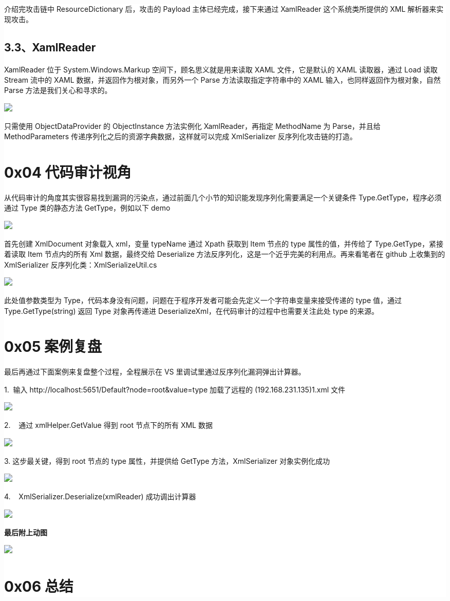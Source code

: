 介绍完攻击链中 ResourceDictionary 后，攻击的 Payload 主体已经完成，接下来通过 XamlReader 这个系统类所提供的 XML 解析器来实现攻击。

**3.3、XamlReader**
------------------

XamlReader 位于 System.Windows.Markup 空间下，顾名思义就是用来读取 XAML 文件，它是默认的 XAML 读取器，通过 Load 读取 Stream 流中的 XAML 数据，并返回作为根对象，而另外一个 Parse 方法读取指定字符串中的 XAML 输入，也同样返回作为根对象，自然 Parse 方法是我们关心和寻求的。

![](https://mmbiz.qpic.cn/mmbiz_png/NO8Q9ApS1Y8OhzZqib5MBnA4QvnUQS23ckytHoVFhlxIx5Gq3Zhkzqv8iawyfnCic6wIia8qh8OazYquyD5Cwo0MhA/640?wx_fmt=png)

只需使用 ObjectDataProvider 的 ObjectInstance 方法实例化 XamlReader，再指定 MethodName 为 Parse，并且给 MethodParameters 传递序列化之后的资源字典数据，这样就可以完成 XmlSerializer 反序列化攻击链的打造。

**0x04** **代码审计视角**
===================

从代码审计的角度其实很容易找到漏洞的污染点，通过前面几个小节的知识能发现序列化需要满足一个关键条件 Type.GetType，程序必须通过 Type 类的静态方法 GetType，例如以下 demo

![](https://mmbiz.qpic.cn/mmbiz_png/NO8Q9ApS1Y8OhzZqib5MBnA4QvnUQS23cw4hPpiaicbSPhy2bXFgFRddWib9FwBAdp3mNDbdJMfkfLibBE6Lc2GZZXw/640?wx_fmt=png)

首先创建 XmlDocument 对象载入 xml，变量 typeName 通过 Xpath 获取到 Item 节点的 type 属性的值，并传给了 Type.GetType，紧接着读取 Item 节点内的所有 Xml 数据，最终交给 Deserialize 方法反序列化，这是一个近乎完美的利用点。再来看笔者在 github 上收集到的 XmlSerializer 反序列化类：XmlSerializeUtil.cs

![](https://mmbiz.qpic.cn/mmbiz_png/NO8Q9ApS1Y8OhzZqib5MBnA4QvnUQS23cLDWo0I3S9dwPJTedg5ib7v3avfyg5zFKTb8kTKsoJxoAEyz0GgY689A/640?wx_fmt=png)

此处值参数类型为 Type，代码本身没有问题，问题在于程序开发者可能会先定义一个字符串变量来接受传递的 type 值，通过 Type.GetType(string) 返回 Type 对象再传递进 DeserializeXml，在代码审计的过程中也需要关注此处 type 的来源。

**0x05 案例复盘**
=============

最后再通过下面案例来复盘整个过程，全程展示在 VS 里调试里通过反序列化漏洞弹出计算器。

1.  输入 http://localhost:5651/Default?node=root&value=type 加载了远程的 (192.168.231.135)1.xml 文件

![](https://mmbiz.qpic.cn/mmbiz_png/NO8Q9ApS1Y8OhzZqib5MBnA4QvnUQS23clViaUibTH0JrIRYecnRmMG41pQeBLJMThDIzedAUto5hjc74r6FXibwYg/640?wx_fmt=png)

2.    通过 xmlHelper.GetValue 得到 root 节点下的所有 XML 数据

![](https://mmbiz.qpic.cn/mmbiz_png/NO8Q9ApS1Y8OhzZqib5MBnA4QvnUQS23ciaY5uvrKiceBvpyKmbVcAYRaI6a2m5QwibaFicv6OyWq1FOmIgz9vDEZag/640?wx_fmt=png)

3. 这步最关键，得到 root 节点的 type 属性，并提供给 GetType 方法，XmlSerializer 对象实例化成功

![](https://mmbiz.qpic.cn/mmbiz_png/NO8Q9ApS1Y8OhzZqib5MBnA4QvnUQS23cWiagrtLSyD2ic5o6wxAOBdRw6rSseWo2VQyJtsD6bY0an6nwnaSujBDg/640?wx_fmt=png)

4.    XmlSerializer.Deserialize(xmlReader) 成功调出计算器

![](https://mmbiz.qpic.cn/mmbiz_png/NO8Q9ApS1Y8OhzZqib5MBnA4QvnUQS23cwqAFPO88ibzeTQKiaIIeSRb1w7iaySkCw1GC3N8VIB6zXJobBPTPMRPVQ/640?wx_fmt=png)

**最后附上动图**

![](https://mmbiz.qpic.cn/mmbiz_gif/NO8Q9ApS1Y8OhzZqib5MBnA4QvnUQS23c7XM6IMmuqiccD5nciaNZLPMYvfaAMrPbGhXqyq2Vewuibytsw5QVibib28g/640?wx_fmt=gif)

**0x06 总结**
===========
